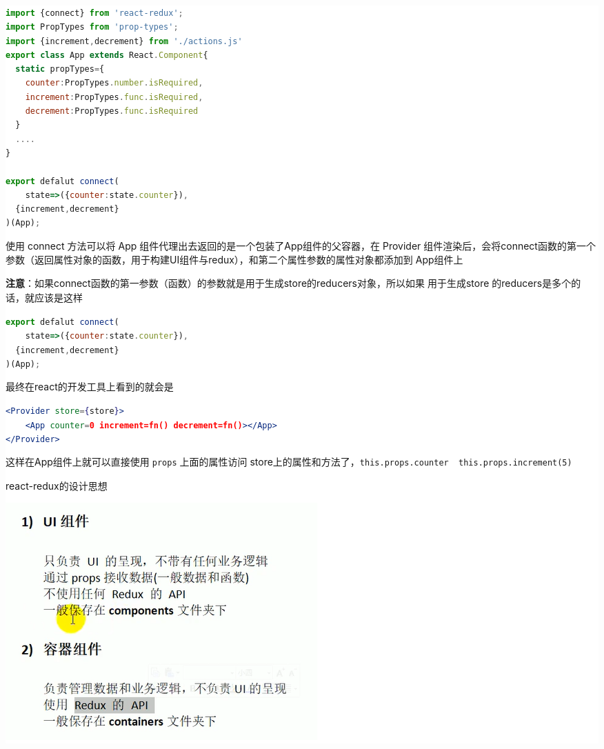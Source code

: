 ```jsx
import {connect} from 'react-redux'; 
import PropTypes from 'prop-types';
import {increment,decrement} from './actions.js'
export class App extends React.Component{
  static propTypes={
    counter:PropTypes.number.isRequired,
    increment:PropTypes.func.isRequired,
    decrement:PropTypes.func.isRequired
  }
  ....
}

export defalut connect(
	state=>({counter:state.counter}),
  {increment,decrement}
)(App);
```

使用 connect 方法可以将 App 组件代理出去返回的是一个包装了App组件的父容器，在 Provider 组件渲染后，会将connect函数的第一个参数（返回属性对象的函数，用于构建UI组件与redux），和第二个属性参数的属性对象都添加到 App组件上

**注意**：如果connect函数的第一参数（函数）的参数就是用于生成store的reducers对象，所以如果 用于生成store 的reducers是多个的话，就应该是这样

```js
export defalut connect(
	state=>({counter:state.counter}),
  {increment,decrement}
)(App);
```

最终在react的开发工具上看到的就会是

```jsx
<Provider store={store}>
  	<App counter=0 increment=fn() decrement=fn()></App>
</Provider>
```

这样在App组件上就可以直接使用 `props` 上面的属性访问 store上的属性和方法了，`this.props.counter  this.props.increment(5)`

react-redux的设计思想

![1608391257946](React/1608391257946.png)
